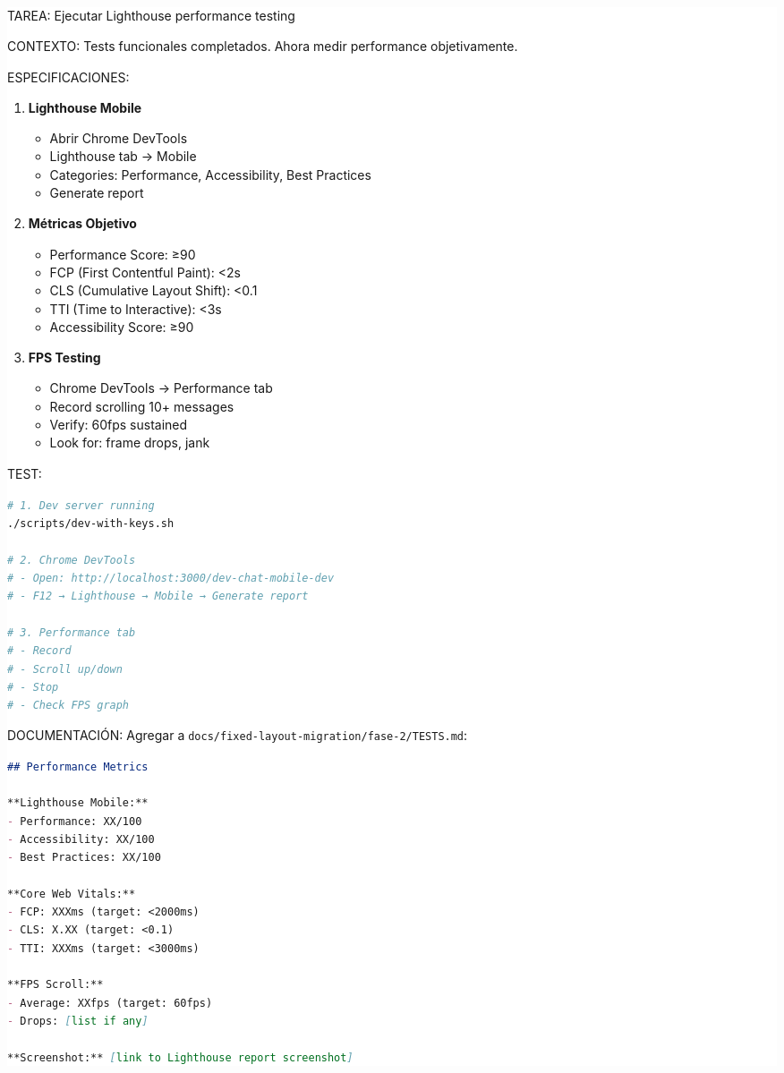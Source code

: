 TAREA: Ejecutar Lighthouse performance testing

CONTEXTO:
Tests funcionales completados. Ahora medir performance objetivamente.

ESPECIFICACIONES:

1. **Lighthouse Mobile**
   - Abrir Chrome DevTools
   - Lighthouse tab → Mobile
   - Categories: Performance, Accessibility, Best Practices
   - Generate report

2. **Métricas Objetivo**
   - Performance Score: ≥90
   - FCP (First Contentful Paint): <2s
   - CLS (Cumulative Layout Shift): <0.1
   - TTI (Time to Interactive): <3s
   - Accessibility Score: ≥90

3. **FPS Testing**
   - Chrome DevTools → Performance tab
   - Record scrolling 10+ messages
   - Verify: 60fps sustained
   - Look for: frame drops, jank

TEST:
```bash
# 1. Dev server running
./scripts/dev-with-keys.sh

# 2. Chrome DevTools
# - Open: http://localhost:3000/dev-chat-mobile-dev
# - F12 → Lighthouse → Mobile → Generate report

# 3. Performance tab
# - Record
# - Scroll up/down
# - Stop
# - Check FPS graph
```

DOCUMENTACIÓN:
Agregar a `docs/fixed-layout-migration/fase-2/TESTS.md`:

```markdown
## Performance Metrics

**Lighthouse Mobile:**
- Performance: XX/100
- Accessibility: XX/100
- Best Practices: XX/100

**Core Web Vitals:**
- FCP: XXXms (target: <2000ms)
- CLS: X.XX (target: <0.1)
- TTI: XXXms (target: <3000ms)

**FPS Scroll:**
- Average: XXfps (target: 60fps)
- Drops: [list if any]

**Screenshot:** [link to Lighthouse report screenshot]
```
